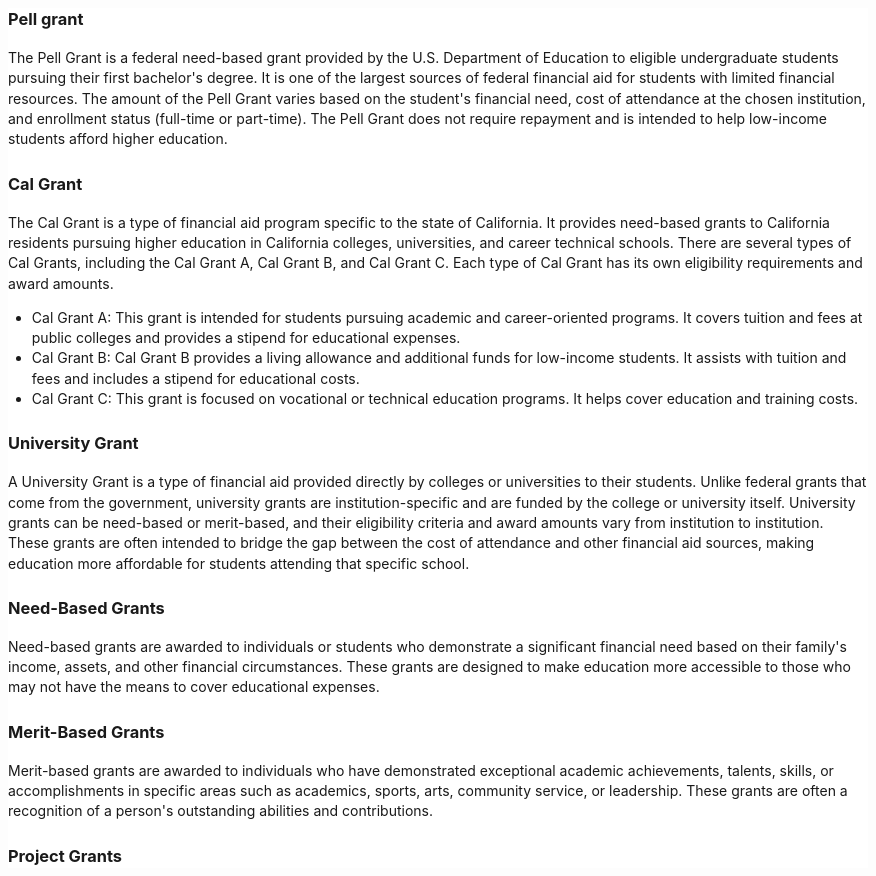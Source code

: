 
### Pell grant

The Pell Grant is a federal need-based grant provided by the U.S. Department of Education to eligible undergraduate students pursuing their first bachelor's degree. It is one of the largest sources of federal financial aid for students with limited financial resources. The amount of the Pell Grant varies based on the student's financial need, cost of attendance at the chosen institution, and enrollment status (full-time or part-time). The Pell Grant does not require repayment and is intended to help low-income students afford higher education.


### Cal Grant 

The Cal Grant is a type of financial aid program specific to the state of California. It provides need-based grants to California residents pursuing higher education in California colleges, universities, and career technical schools. There are several types of Cal Grants, including the Cal Grant A, Cal Grant B, and Cal Grant C. Each type of Cal Grant has its own eligibility requirements and award amounts.



* Cal Grant A: This grant is intended for students pursuing academic and career-oriented programs. It covers tuition and fees at public colleges and provides a stipend for educational expenses.
* Cal Grant B: Cal Grant B provides a living allowance and additional funds for low-income students. It assists with tuition and fees and includes a stipend for educational costs.
* Cal Grant C: This grant is focused on vocational or technical education programs. It helps cover education and training costs.


### University Grant

A University Grant is a type of financial aid provided directly by colleges or universities to their students. Unlike federal grants that come from the government, university grants are institution-specific and are funded by the college or university itself. University grants can be need-based or merit-based, and their eligibility criteria and award amounts vary from institution to institution. These grants are often intended to bridge the gap between the cost of attendance and other financial aid sources, making education more affordable for students attending that specific school.


### Need-Based Grants

Need-based grants are awarded to individuals or students who demonstrate a significant financial need based on their family's income, assets, and other financial circumstances. These grants are designed to make education more accessible to those who may not have the means to cover educational expenses.


### Merit-Based Grants

Merit-based grants are awarded to individuals who have demonstrated exceptional academic achievements, talents, skills, or accomplishments in specific areas such as academics, sports, arts, community service, or leadership. These grants are often a recognition of a person's outstanding abilities and contributions.


### Project Grants
